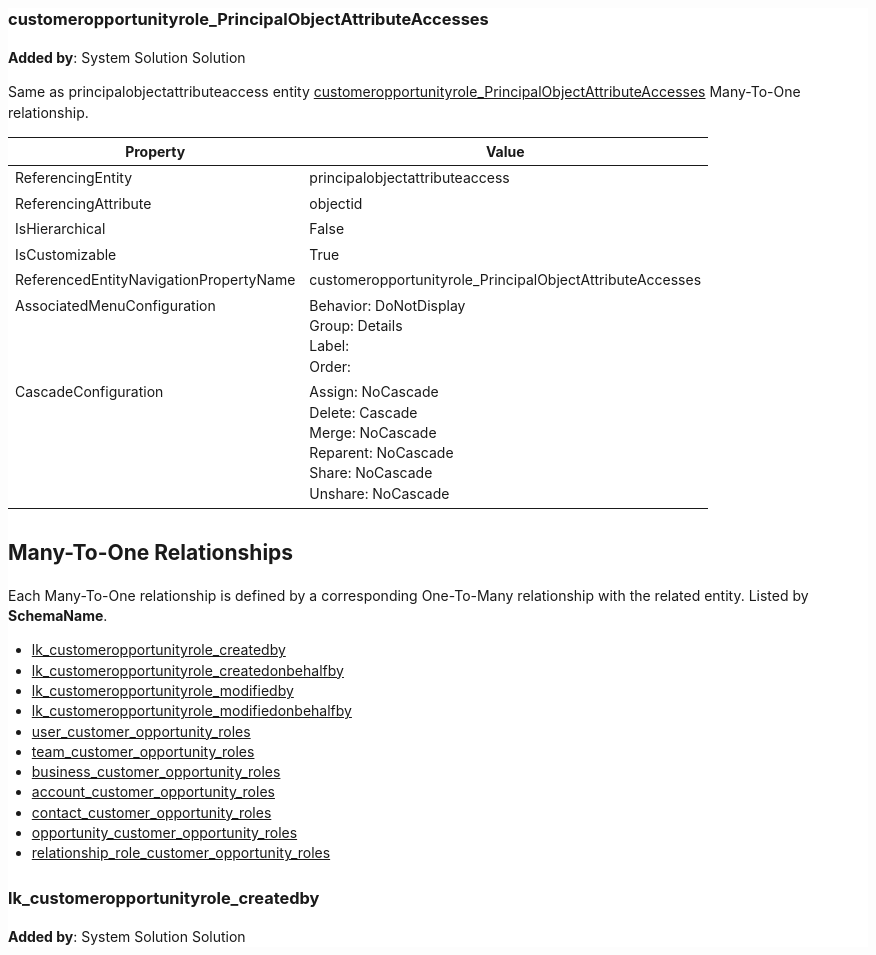 
### <a name="BKMK_customeropportunityrole_PrincipalObjectAttributeAccesses"></a> customeropportunityrole_PrincipalObjectAttributeAccesses

**Added by**: System Solution Solution

Same as principalobjectattributeaccess entity [customeropportunityrole_PrincipalObjectAttributeAccesses](principalobjectattributeaccess.md#BKMK_customeropportunityrole_PrincipalObjectAttributeAccesses) Many-To-One relationship.

|Property|Value|
|--------|-----|
|ReferencingEntity|principalobjectattributeaccess|
|ReferencingAttribute|objectid|
|IsHierarchical|False|
|IsCustomizable|True|
|ReferencedEntityNavigationPropertyName|customeropportunityrole_PrincipalObjectAttributeAccesses|
|AssociatedMenuConfiguration|Behavior: DoNotDisplay<br />Group: Details<br />Label: <br />Order: |
|CascadeConfiguration|Assign: NoCascade<br />Delete: Cascade<br />Merge: NoCascade<br />Reparent: NoCascade<br />Share: NoCascade<br />Unshare: NoCascade|

<a name="manytoone"></a>

## Many-To-One Relationships

Each Many-To-One relationship is defined by a corresponding One-To-Many relationship with the related entity. Listed by **SchemaName**.

- [lk_customeropportunityrole_createdby](#BKMK_lk_customeropportunityrole_createdby)
- [lk_customeropportunityrole_createdonbehalfby](#BKMK_lk_customeropportunityrole_createdonbehalfby)
- [lk_customeropportunityrole_modifiedby](#BKMK_lk_customeropportunityrole_modifiedby)
- [lk_customeropportunityrole_modifiedonbehalfby](#BKMK_lk_customeropportunityrole_modifiedonbehalfby)
- [user_customer_opportunity_roles](#BKMK_user_customer_opportunity_roles)
- [team_customer_opportunity_roles](#BKMK_team_customer_opportunity_roles)
- [business_customer_opportunity_roles](#BKMK_business_customer_opportunity_roles)
- [account_customer_opportunity_roles](#BKMK_account_customer_opportunity_roles)
- [contact_customer_opportunity_roles](#BKMK_contact_customer_opportunity_roles)
- [opportunity_customer_opportunity_roles](#BKMK_opportunity_customer_opportunity_roles)
- [relationship_role_customer_opportunity_roles](#BKMK_relationship_role_customer_opportunity_roles)


### <a name="BKMK_lk_customeropportunityrole_createdby"></a> lk_customeropportunityrole_createdby

**Added by**: System Solution Solution
